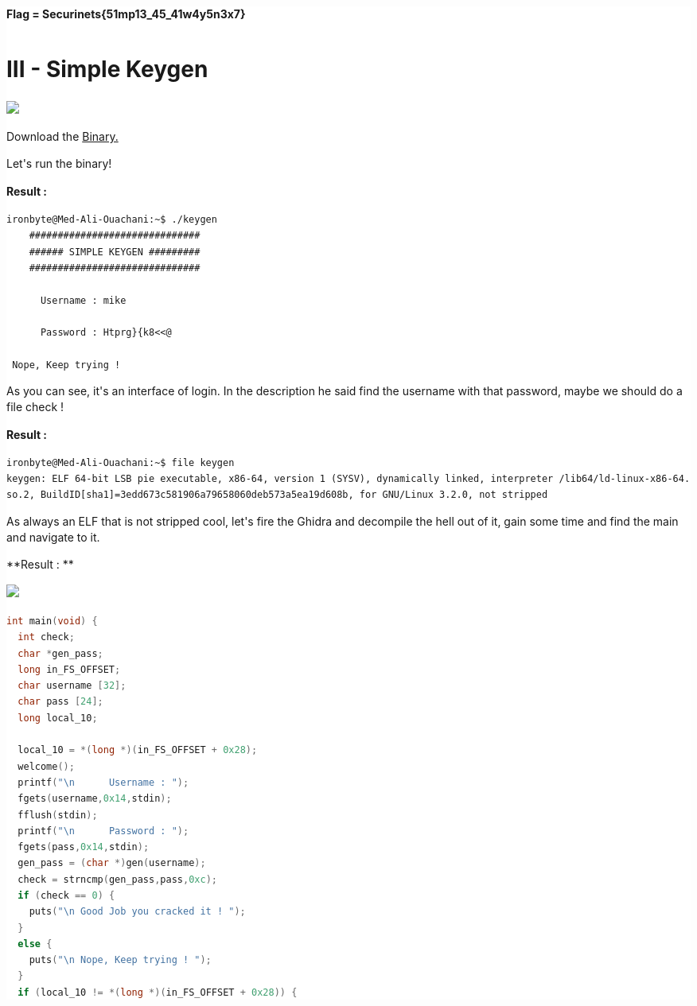 **Flag = Securinets{51mp13_45_41w4y5n3x7}**

# III - Simple Keygen

![](https://i.imgur.com/vBoQ3VR.png)

Download the [Binary.](https://github.com/IR0NBYTE/binaries/blob/main/keygen)

Let's run the binary!

**Result :**
```Console 
ironbyte@Med-Ali-Ouachani:~$ ./keygen 
    ##############################
    ###### SIMPLE KEYGEN #########
    ##############################

      Username : mike

      Password : Htprg}{k8<<@

 Nope, Keep trying !
```
As you can see, it's an interface of login. In the description he said find the username with that password, maybe we should do a file check ! 

**Result :** 
```Console
ironbyte@Med-Ali-Ouachani:~$ file keygen
keygen: ELF 64-bit LSB pie executable, x86-64, version 1 (SYSV), dynamically linked, interpreter /lib64/ld-linux-x86-64.so.2, BuildID[sha1]=3edd673c581906a79658060deb573a5ea19d608b, for GNU/Linux 3.2.0, not stripped 
```

As always an ELF that is not stripped cool, let's fire the Ghidra and decompile the hell out of it, gain some time and find the main and navigate to it. 

**Result : ** 

![](https://i.imgur.com/vH3g5Z9.png)

```C main 
int main(void) {
  int check;
  char *gen_pass;
  long in_FS_OFFSET;
  char username [32];
  char pass [24];
  long local_10;
  
  local_10 = *(long *)(in_FS_OFFSET + 0x28);
  welcome();
  printf("\n      Username : ");
  fgets(username,0x14,stdin);
  fflush(stdin);
  printf("\n      Password : ");
  fgets(pass,0x14,stdin);
  gen_pass = (char *)gen(username);
  check = strncmp(gen_pass,pass,0xc);
  if (check == 0) {
    puts("\n Good Job you cracked it ! ");
  }
  else {
    puts("\n Nope, Keep trying ! ");
  }
  if (local_10 != *(long *)(in_FS_OFFSET + 0x28)) {
```